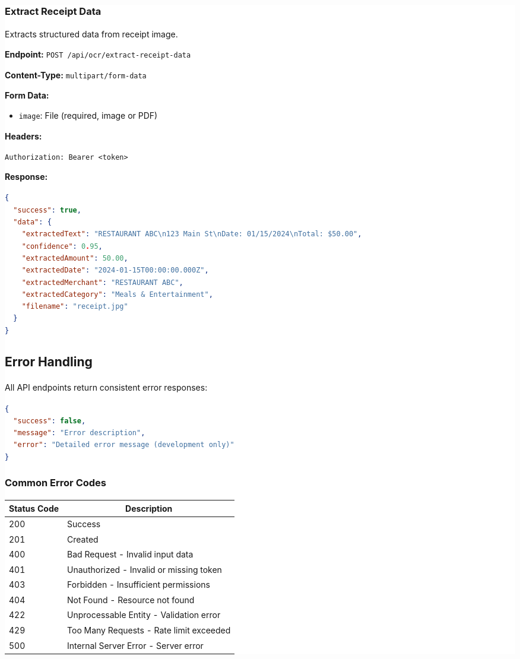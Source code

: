 ### Extract Receipt Data
Extracts structured data from receipt image.

**Endpoint:** `POST /api/ocr/extract-receipt-data`

**Content-Type:** `multipart/form-data`

**Form Data:**
- `image`: File (required, image or PDF)

**Headers:**
```
Authorization: Bearer <token>
```

**Response:**
```json
{
  "success": true,
  "data": {
    "extractedText": "RESTAURANT ABC\n123 Main St\nDate: 01/15/2024\nTotal: $50.00",
    "confidence": 0.95,
    "extractedAmount": 50.00,
    "extractedDate": "2024-01-15T00:00:00.000Z",
    "extractedMerchant": "RESTAURANT ABC",
    "extractedCategory": "Meals & Entertainment",
    "filename": "receipt.jpg"
  }
}
```

## Error Handling

All API endpoints return consistent error responses:

```json
{
  "success": false,
  "message": "Error description",
  "error": "Detailed error message (development only)"
}
```

### Common Error Codes

| Status Code | Description |
|-------------|-------------|
| 200 | Success |
| 201 | Created |
| 400 | Bad Request - Invalid input data |
| 401 | Unauthorized - Invalid or missing token |
| 403 | Forbidden - Insufficient permissions |
| 404 | Not Found - Resource not found |
| 422 | Unprocessable Entity - Validation error |
| 429 | Too Many Requests - Rate limit exceeded |
| 500 | Internal Server Error - Server error |
